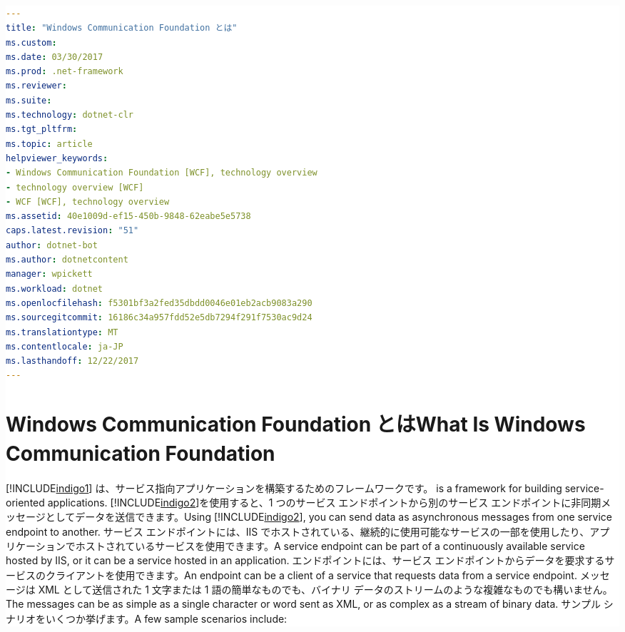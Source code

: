 ```yaml
---
title: "Windows Communication Foundation とは"
ms.custom: 
ms.date: 03/30/2017
ms.prod: .net-framework
ms.reviewer: 
ms.suite: 
ms.technology: dotnet-clr
ms.tgt_pltfrm: 
ms.topic: article
helpviewer_keywords:
- Windows Communication Foundation [WCF], technology overview
- technology overview [WCF]
- WCF [WCF], technology overview
ms.assetid: 40e1009d-ef15-450b-9848-62eabe5e5738
caps.latest.revision: "51"
author: dotnet-bot
ms.author: dotnetcontent
manager: wpickett
ms.workload: dotnet
ms.openlocfilehash: f5301bf3a2fed35dbdd0046e01eb2acb9083a290
ms.sourcegitcommit: 16186c34a957fdd52e5db7294f291f7530ac9d24
ms.translationtype: MT
ms.contentlocale: ja-JP
ms.lasthandoff: 12/22/2017
---
```

# <a name="what-is-windows-communication-foundation"></a><span data-ttu-id="1812a-102">Windows Communication Foundation とは</span><span class="sxs-lookup"><span data-stu-id="1812a-102">What Is Windows Communication Foundation</span></span>
[!INCLUDE[indigo1](../../../includes/indigo1-md.md)]<span data-ttu-id="1812a-103"> は、サービス指向アプリケーションを構築するためのフレームワークです。</span><span class="sxs-lookup"><span data-stu-id="1812a-103"> is a framework for building service-oriented applications.</span></span> <span data-ttu-id="1812a-104">[!INCLUDE[indigo2](../../../includes/indigo2-md.md)]を使用すると、1 つのサービス エンドポイントから別のサービス エンドポイントに非同期メッセージとしてデータを送信できます。</span><span class="sxs-lookup"><span data-stu-id="1812a-104">Using [!INCLUDE[indigo2](../../../includes/indigo2-md.md)], you can send data as asynchronous messages from one service endpoint to another.</span></span> <span data-ttu-id="1812a-105">サービス エンドポイントには、IIS でホストされている、継続的に使用可能なサービスの一部を使用したり、アプリケーションでホストされているサービスを使用できます。</span><span class="sxs-lookup"><span data-stu-id="1812a-105">A service endpoint can be part of a continuously available service hosted by IIS, or it can be a service hosted in an application.</span></span> <span data-ttu-id="1812a-106">エンドポイントには、サービス エンドポイントからデータを要求するサービスのクライアントを使用できます。</span><span class="sxs-lookup"><span data-stu-id="1812a-106">An endpoint can be a client of a service that requests data from a service endpoint.</span></span> <span data-ttu-id="1812a-107">メッセージは XML として送信された 1 文字または 1 語の簡単なものでも、バイナリ データのストリームのような複雑なものでも構いません。</span><span class="sxs-lookup"><span data-stu-id="1812a-107">The messages can be as simple as a single character or word sent as XML, or as complex as a stream of binary data.</span></span> <span data-ttu-id="1812a-108">サンプル シナリオをいくつか挙げます。</span><span class="sxs-lookup"><span data-stu-id="1812a-108">A few sample scenarios include:</span></span>  
  